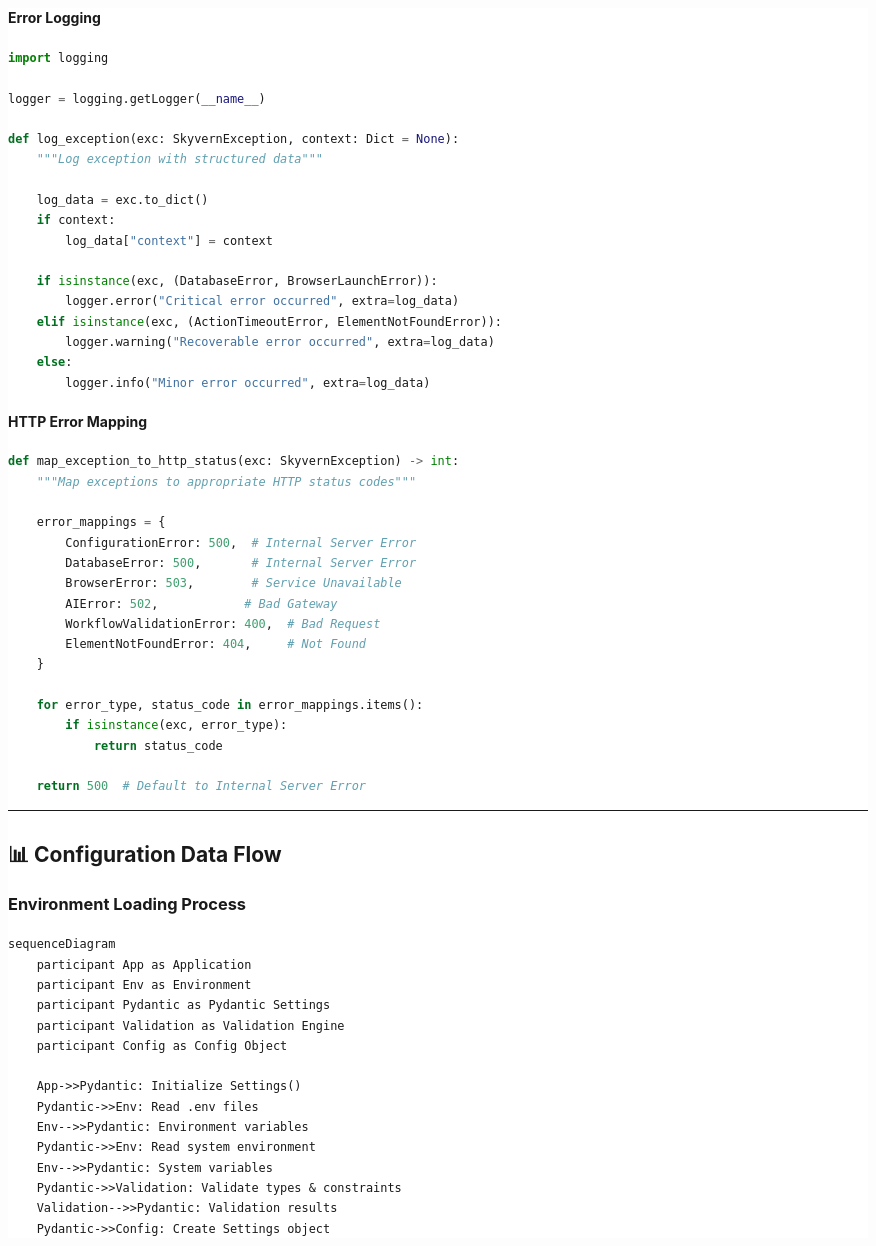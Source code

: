 #### Error Logging
```python
import logging

logger = logging.getLogger(__name__)

def log_exception(exc: SkyvernException, context: Dict = None):
    """Log exception with structured data"""
    
    log_data = exc.to_dict()
    if context:
        log_data["context"] = context
        
    if isinstance(exc, (DatabaseError, BrowserLaunchError)):
        logger.error("Critical error occurred", extra=log_data)
    elif isinstance(exc, (ActionTimeoutError, ElementNotFoundError)):
        logger.warning("Recoverable error occurred", extra=log_data)
    else:
        logger.info("Minor error occurred", extra=log_data)
```

#### HTTP Error Mapping
```python
def map_exception_to_http_status(exc: SkyvernException) -> int:
    """Map exceptions to appropriate HTTP status codes"""
    
    error_mappings = {
        ConfigurationError: 500,  # Internal Server Error
        DatabaseError: 500,       # Internal Server Error  
        BrowserError: 503,        # Service Unavailable
        AIError: 502,            # Bad Gateway
        WorkflowValidationError: 400,  # Bad Request
        ElementNotFoundError: 404,     # Not Found
    }
    
    for error_type, status_code in error_mappings.items():
        if isinstance(exc, error_type):
            return status_code
            
    return 500  # Default to Internal Server Error
```

---

## 📊 Configuration Data Flow

### Environment Loading Process

```mermaid
sequenceDiagram
    participant App as Application
    participant Env as Environment
    participant Pydantic as Pydantic Settings
    participant Validation as Validation Engine
    participant Config as Config Object
    
    App->>Pydantic: Initialize Settings()
    Pydantic->>Env: Read .env files
    Env-->>Pydantic: Environment variables
    Pydantic->>Env: Read system environment
    Env-->>Pydantic: System variables
    Pydantic->>Validation: Validate types & constraints
    Validation-->>Pydantic: Validation results
    Pydantic->>Config: Create Settings object
```